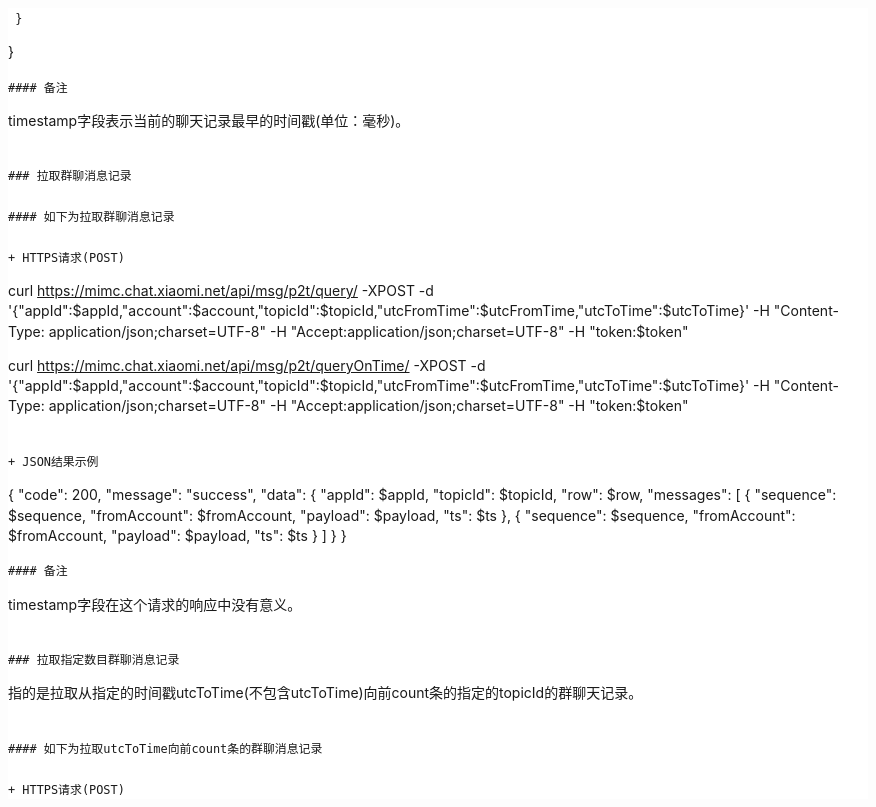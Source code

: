      }
 }
```
#### 备注
```
timestamp字段表示当前的聊天记录最早的时间戳(单位：毫秒)。
```

### 拉取群聊消息记录

#### 如下为拉取群聊消息记录

+ HTTPS请求(POST)
```
curl https://mimc.chat.xiaomi.net/api/msg/p2t/query/ -XPOST -d '{"appId":$appId,"account":$account,"topicId":$topicId,"utcFromTime":$utcFromTime,"utcToTime":$utcToTime}' -H "Content-Type: application/json;charset=UTF-8" -H "Accept:application/json;charset=UTF-8" -H "token:$token"
```
```
curl https://mimc.chat.xiaomi.net/api/msg/p2t/queryOnTime/ -XPOST -d '{"appId":$appId,"account":$account,"topicId":$topicId,"utcFromTime":$utcFromTime,"utcToTime":$utcToTime}' -H "Content-Type: application/json;charset=UTF-8" -H "Accept:application/json;charset=UTF-8" -H "token:$token"
```

+ JSON结果示例
```
{
     "code": 200,
     "message": "success",
     "data": {
         "appId": $appId,
         "topicId": $topicId,
         "row": $row,
         "messages": [
             {
                 "sequence": $sequence,
                 "fromAccount": $fromAccount,
                 "payload": $payload,
                 "ts": $ts
             },
             {
                 "sequence": $sequence,
                 "fromAccount": $fromAccount,
                 "payload": $payload,
                 "ts": $ts
             }
         ]
     }
 }
```
#### 备注
```
timestamp字段在这个请求的响应中没有意义。
```

### 拉取指定数目群聊消息记录
```
指的是拉取从指定的时间戳utcToTime(不包含utcToTime)向前count条的指定的topicId的群聊天记录。
```

#### 如下为拉取utcToTime向前count条的群聊消息记录

+ HTTPS请求(POST)
```
